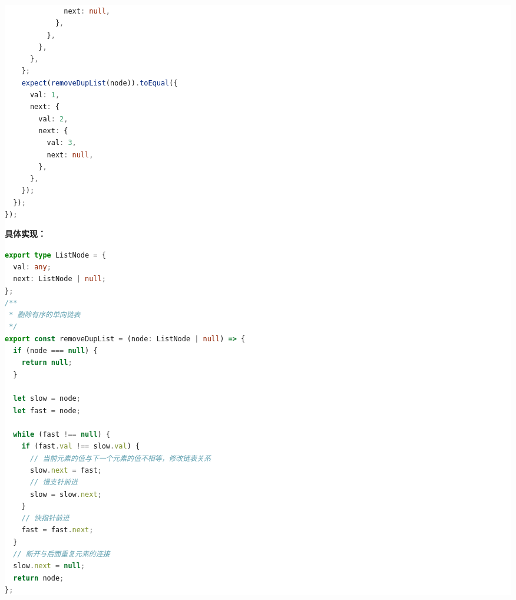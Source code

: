 ```ts
              next: null,
            },
          },
        },
      },
    };
    expect(removeDupList(node)).toEqual({
      val: 1,
      next: {
        val: 2,
        next: {
          val: 3,
          next: null,
        },
      },
    });
  });
});
```
  </n-collapse-item>
</n-collapse>

**具体实现：**

```ts
export type ListNode = {
  val: any;
  next: ListNode | null;
};
/**
 * 删除有序的单向链表
 */
export const removeDupList = (node: ListNode | null) => {
  if (node === null) {
    return null;
  }

  let slow = node;
  let fast = node;

  while (fast !== null) {
    if (fast.val !== slow.val) {
      // 当前元素的值与下一个元素的值不相等，修改链表关系
      slow.next = fast;
      // 慢支针前进
      slow = slow.next;
    }
    // 快指针前进
    fast = fast.next;
  }
  // 断开与后面重复元素的连接
  slow.next = null;
  return node;
};
```
